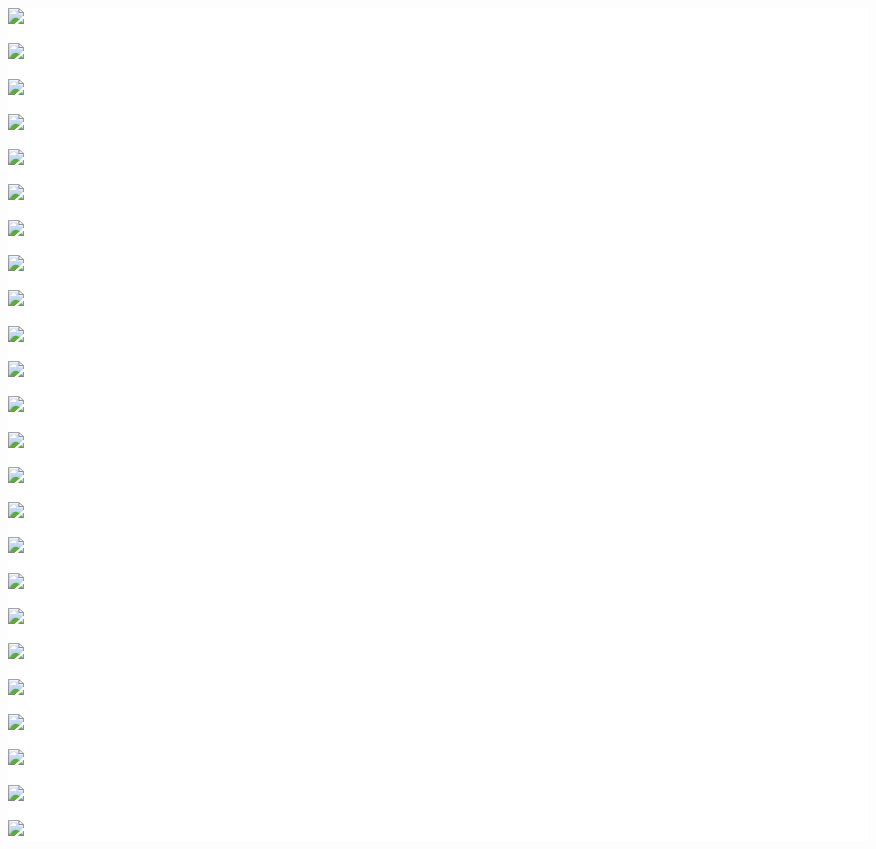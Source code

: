 ![](https://habrastorage.org/webt/re/3e/pc/re3epcz0h2ank1nhg9-erq83_g0.png)

![](https://habrastorage.org/webt/je/fo/uk/jefoukohyrbzqvzptfg8fovn3ns.png)

![](https://habrastorage.org/webt/9t/p1/rv/9tp1rvnysgwgaaozvxhe2lecywc.png)

![](https://habrastorage.org/webt/ng/zi/up/ngziuppetd3loguftimzvbxvqxs.png)

![](https://habrastorage.org/webt/02/oy/nl/02oynl9_itxf3v2bvv_jfrn3chu.png)

![](https://habrastorage.org/webt/nw/7j/de/nw7jdelh3owc3msmomycbsw9eg4.png)

![](https://habrastorage.org/webt/gc/gk/ja/gcgkja1gmokkpbtoqcbewj63uui.png)

![](https://habrastorage.org/webt/uw/2h/1m/uw2h1muwkczsvwuntv3dto4dccs.png)

![](https://habrastorage.org/webt/sk/5k/td/sk5ktde7iufbjkdqoj587mc_t9m.png)

![](https://habrastorage.org/webt/ur/0o/cd/ur0ocdcdyq3a8ltumukaznwyaic.png)

![](https://habrastorage.org/webt/y0/54/nq/y054nqmgwaqa6jpmmjhbsijlpbs.png)

![](https://habrastorage.org/webt/yr/qe/mj/yrqemjuzyhgwajv4aap6vfywpjg.png)

![](https://habrastorage.org/webt/sh/yb/ou/shybouejvgjip5mw2h541ujjqog.png)

![](https://habrastorage.org/webt/so/6j/eb/so6jebkuz-ilzcdvvh0klxcgk90.png)

![](https://habrastorage.org/webt/7r/ye/sa/7ryesagxun8rycojo42x3le7mey.png)

![](https://habrastorage.org/webt/sn/o9/zx/sno9zxqgj5muc-igia_knyvmh24.png)

![](https://habrastorage.org/webt/03/2g/as/032gasmg852cvhsskkz-hpqaixk.png)

![](https://habrastorage.org/webt/nr/31/h6/nr31h6exrcvssnejmp-amakxvi0.png)

![](https://habrastorage.org/webt/af/rd/m0/afrdm0tt9toeetxr25oibn39cve.png)

![](https://habrastorage.org/webt/a2/fq/35/a2fq35t9s18slpcg1fteosxvmpq.png)

![](https://habrastorage.org/webt/zf/sd/wf/zfsdwftrem9uanlcuuto-g9rynm.png)

![](https://habrastorage.org/webt/el/bm/-c/elbm-ciyxpvuvffurpi0mudwh5g.png)

![](https://habrastorage.org/webt/-j/ig/lo/-jiglog_3-g12okswzs1vwg46p0.png)

![](https://habrastorage.org/webt/mf/m3/xi/mfm3xizjmwswg0poxpeqsbzcibg.png)
